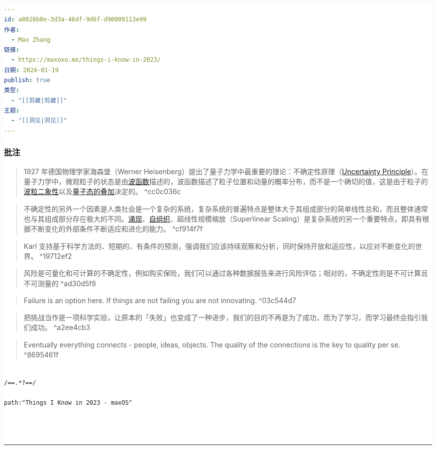 ```yaml
---
id: a8028b0e-3d3a-46df-9d6f-d90009113e99
作者:
  - Max Zhang
链接:
  - https://maxoxo.me/things-i-know-in-2023/
日期: 2024-01-19
publish: true
类型:
  - "[[剪藏|剪藏]]"
主题:
  - "[[洞见|洞见]]"
---
```


  
### 批注
  
>1927 年德国物理学家海森堡（Werner Heisenberg）提出了量子力学中最重要的理论：不确定性原理（[Uncertainty Principle](https://en.wikipedia.org/wiki/Uncertainty%5Fprinciple?ref=maxoxo.me)）。在量子力学中，微观粒子的状态是由[波函数](https://en.wikipedia.org/wiki/Wave%5Ffunction?ref=maxoxo.me)描述的，波函数描述了粒子位置和动量的概率分布，而不是一个确切的值，这是由于粒子的[波粒二象性](https://en.wikipedia.org/wiki/Wave%E2%80%93particle%5Fduality?ref=maxoxo.me)以及[量子态的叠加](https://en.wikipedia.org/wiki/Quantum%5Fsuperposition?ref=maxoxo.me)决定的。 ^cc0c036c
  

  
>不确定性的另外一个因素是人类社会是一个复杂的系统，复杂系统的普遍特点是整体大于其组成部分的简单线性总和，而且整体通常也与其组成部分存在极大的不同。[涌现](https://en.wikipedia.org/wiki/Emergence?ref=maxoxo.me)、[自组织](https://en.wikipedia.org/wiki/Self-organization?ref=maxoxo.me)、超线性规模缩放（Superlinear Scaling）是复杂系统的另一个重要特点，即具有根据不断变化的外部条件不断适应和进化的能力。 ^cf914f7f
  

  
>Karl 支持基于科学方法的、短期的、有条件的预测，强调我们应该持续观察和分析，同时保持开放和适应性，以应对不断变化的世界。 ^19712ef2
  

  
>风险是可量化和可计算的不确定性，例如购买保险，我们可以通过各种数据报告来进行风险评估；相对的，不确定性则是不可计算且不可测量的 ^ad30d5f8
  

  
>Failure is an option here. If things are not failing you are not innovating. ^03c544d7
  

  
>把挑战当作是一项科学实验，让原本的「失败」也变成了一种进步，我们的目的不再是为了成功，而为了学习，而学习最终会指引我们成功。 ^a2ee4cb3
  

  
>Eventually everything connects - people, ideas, objects. The quality of the connections is the key to quality per se. ^8695461f
  

  
```query
  
/==.*?==/ 
  
path:"Things I Know in 2023 - maxOS"
  

  
```
  
---